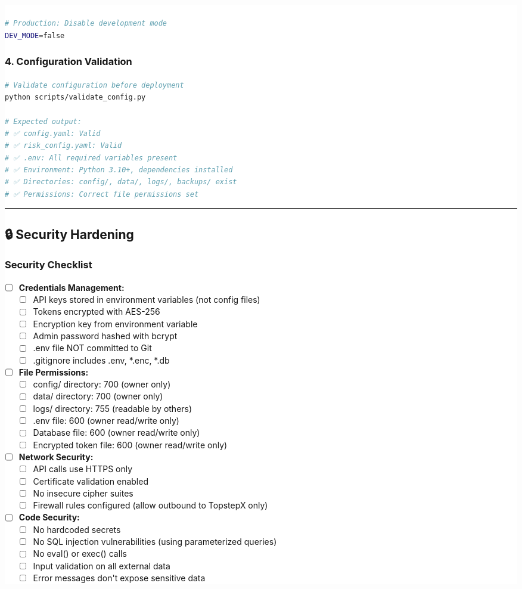 ```bash

# Production: Disable development mode
DEV_MODE=false
```

### 4. Configuration Validation

```bash
# Validate configuration before deployment
python scripts/validate_config.py

# Expected output:
# ✅ config.yaml: Valid
# ✅ risk_config.yaml: Valid
# ✅ .env: All required variables present
# ✅ Environment: Python 3.10+, dependencies installed
# ✅ Directories: config/, data/, logs/, backups/ exist
# ✅ Permissions: Correct file permissions set
```

---

## 🔒 Security Hardening

### Security Checklist

- [ ] **Credentials Management:**
  - [ ] API keys stored in environment variables (not config files)
  - [ ] Tokens encrypted with AES-256
  - [ ] Encryption key from environment variable
  - [ ] Admin password hashed with bcrypt
  - [ ] .env file NOT committed to Git
  - [ ] .gitignore includes .env, *.enc, *.db

- [ ] **File Permissions:**
  - [ ] config/ directory: 700 (owner only)
  - [ ] data/ directory: 700 (owner only)
  - [ ] logs/ directory: 755 (readable by others)
  - [ ] .env file: 600 (owner read/write only)
  - [ ] Database file: 600 (owner read/write only)
  - [ ] Encrypted token file: 600 (owner read/write only)

- [ ] **Network Security:**
  - [ ] API calls use HTTPS only
  - [ ] Certificate validation enabled
  - [ ] No insecure cipher suites
  - [ ] Firewall rules configured (allow outbound to TopstepX only)

- [ ] **Code Security:**
  - [ ] No hardcoded secrets
  - [ ] No SQL injection vulnerabilities (using parameterized queries)
  - [ ] No eval() or exec() calls
  - [ ] Input validation on all external data
  - [ ] Error messages don't expose sensitive data
